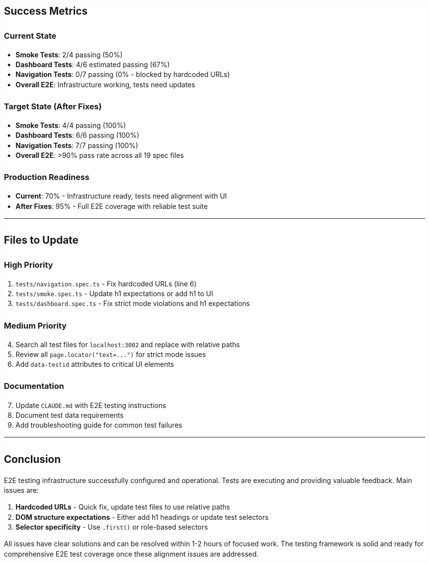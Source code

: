 
## Success Metrics

### Current State
- **Smoke Tests**: 2/4 passing (50%)
- **Dashboard Tests**: 4/6 estimated passing (67%)
- **Navigation Tests**: 0/7 passing (0% - blocked by hardcoded URLs)
- **Overall E2E**: Infrastructure working, tests need updates

### Target State (After Fixes)
- **Smoke Tests**: 4/4 passing (100%)
- **Dashboard Tests**: 6/6 passing (100%)
- **Navigation Tests**: 7/7 passing (100%)
- **Overall E2E**: >90% pass rate across all 19 spec files

### Production Readiness
- **Current**: 70% - Infrastructure ready, tests need alignment with UI
- **After Fixes**: 95% - Full E2E coverage with reliable test suite

---

## Files to Update

### High Priority
1. `tests/navigation.spec.ts` - Fix hardcoded URLs (line 6)
2. `tests/smoke.spec.ts` - Update h1 expectations or add h1 to UI
3. `tests/dashboard.spec.ts` - Fix strict mode violations and h1 expectations

### Medium Priority
4. Search all test files for `localhost:3002` and replace with relative paths
5. Review all `page.locator("text=...")` for strict mode issues
6. Add `data-testid` attributes to critical UI elements

### Documentation
7. Update `CLAUDE.md` with E2E testing instructions
8. Document test data requirements
9. Add troubleshooting guide for common test failures

---

## Conclusion

E2E testing infrastructure successfully configured and operational. Tests are executing and providing valuable feedback. Main issues are:
1. **Hardcoded URLs** - Quick fix, update test files to use relative paths
2. **DOM structure expectations** - Either add h1 headings or update test selectors
3. **Selector specificity** - Use `.first()` or role-based selectors

All issues have clear solutions and can be resolved within 1-2 hours of focused work. The testing framework is solid and ready for comprehensive E2E test coverage once these alignment issues are addressed.
